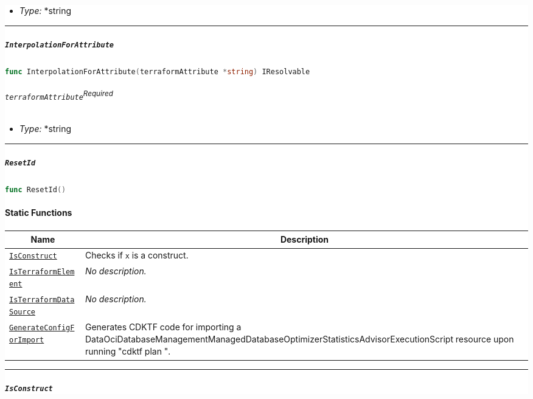 - *Type:* *string

---

##### `InterpolationForAttribute` <a name="InterpolationForAttribute" id="rhizo-co-terraform-provider-oci.dataOciDatabaseManagementManagedDatabaseOptimizerStatisticsAdvisorExecutionScript.DataOciDatabaseManagementManagedDatabaseOptimizerStatisticsAdvisorExecutionScript.interpolationForAttribute"></a>

```go
func InterpolationForAttribute(terraformAttribute *string) IResolvable
```

###### `terraformAttribute`<sup>Required</sup> <a name="terraformAttribute" id="rhizo-co-terraform-provider-oci.dataOciDatabaseManagementManagedDatabaseOptimizerStatisticsAdvisorExecutionScript.DataOciDatabaseManagementManagedDatabaseOptimizerStatisticsAdvisorExecutionScript.interpolationForAttribute.parameter.terraformAttribute"></a>

- *Type:* *string

---

##### `ResetId` <a name="ResetId" id="rhizo-co-terraform-provider-oci.dataOciDatabaseManagementManagedDatabaseOptimizerStatisticsAdvisorExecutionScript.DataOciDatabaseManagementManagedDatabaseOptimizerStatisticsAdvisorExecutionScript.resetId"></a>

```go
func ResetId()
```

#### Static Functions <a name="Static Functions" id="Static Functions"></a>

| **Name** | **Description** |
| --- | --- |
| <code><a href="#rhizo-co-terraform-provider-oci.dataOciDatabaseManagementManagedDatabaseOptimizerStatisticsAdvisorExecutionScript.DataOciDatabaseManagementManagedDatabaseOptimizerStatisticsAdvisorExecutionScript.isConstruct">IsConstruct</a></code> | Checks if `x` is a construct. |
| <code><a href="#rhizo-co-terraform-provider-oci.dataOciDatabaseManagementManagedDatabaseOptimizerStatisticsAdvisorExecutionScript.DataOciDatabaseManagementManagedDatabaseOptimizerStatisticsAdvisorExecutionScript.isTerraformElement">IsTerraformElement</a></code> | *No description.* |
| <code><a href="#rhizo-co-terraform-provider-oci.dataOciDatabaseManagementManagedDatabaseOptimizerStatisticsAdvisorExecutionScript.DataOciDatabaseManagementManagedDatabaseOptimizerStatisticsAdvisorExecutionScript.isTerraformDataSource">IsTerraformDataSource</a></code> | *No description.* |
| <code><a href="#rhizo-co-terraform-provider-oci.dataOciDatabaseManagementManagedDatabaseOptimizerStatisticsAdvisorExecutionScript.DataOciDatabaseManagementManagedDatabaseOptimizerStatisticsAdvisorExecutionScript.generateConfigForImport">GenerateConfigForImport</a></code> | Generates CDKTF code for importing a DataOciDatabaseManagementManagedDatabaseOptimizerStatisticsAdvisorExecutionScript resource upon running "cdktf plan <stack-name>". |

---

##### `IsConstruct` <a name="IsConstruct" id="rhizo-co-terraform-provider-oci.dataOciDatabaseManagementManagedDatabaseOptimizerStatisticsAdvisorExecutionScript.DataOciDatabaseManagementManagedDatabaseOptimizerStatisticsAdvisorExecutionScript.isConstruct"></a>
